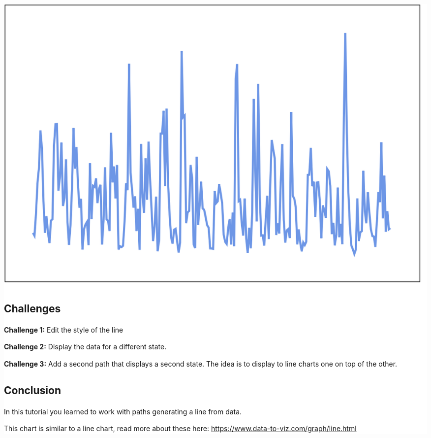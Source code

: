 ![example-2](images/example-2.png)

## Challenges 

**Challenge 1:** Edit the style of the line

**Challenge 2:** Display the data for a different state. 

**Challenge 3:** Add a second path that displays a second state. The idea is to display to line charts one on top of the other. 

## Conclusion 

In this tutorial you learned to work with paths generating a line from data. 

This chart is similar to a line chart, read more about these here: https://www.data-to-viz.com/graph/line.html
